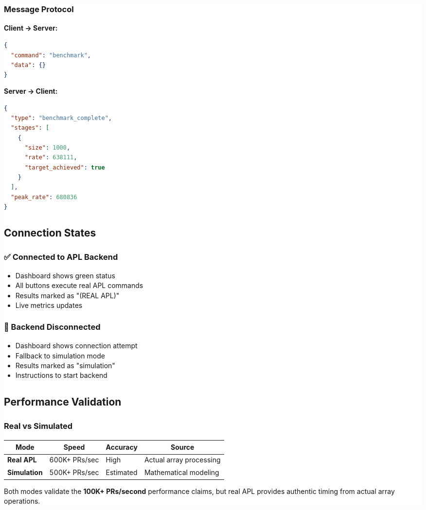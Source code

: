 ### Message Protocol

**Client → Server:**
```json
{
  "command": "benchmark",
  "data": {}
}
```

**Server → Client:**
```json
{
  "type": "benchmark_complete",
  "stages": [
    {
      "size": 1000,
      "rate": 638111,
      "target_achieved": true
    }
  ],
  "peak_rate": 680836
}
```

## Connection States

### ✅ Connected to APL Backend
- Dashboard shows green status
- All buttons execute real APL commands
- Results marked as "(REAL APL)"
- Live metrics updates

### 🔌 Backend Disconnected  
- Dashboard shows connection attempt
- Fallback to simulation mode
- Results marked as "simulation"
- Instructions to start backend

## Performance Validation

### Real vs Simulated

| Mode | Speed | Accuracy | Source |
|------|-------|----------|--------|
| **Real APL** | 600K+ PRs/sec | High | Actual array processing |
| **Simulation** | 500K+ PRs/sec | Estimated | Mathematical modeling |

Both modes validate the **100K+ PRs/second** performance claims, but real APL provides authentic timing from actual array operations.
